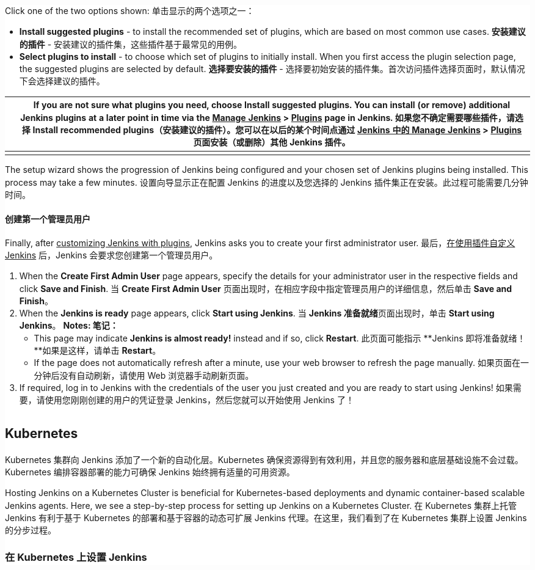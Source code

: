 Click one of the two options shown:
单击显示的两个选项之一：

- **Install suggested plugins** - to install the recommended set of plugins, which are based on most common use cases.
  **安装建议的插件** - 安装建议的插件集，这些插件基于最常见的用例。
- **Select plugins to install** - to choose which set of plugins to initially install. When you first access the plugin selection page, the suggested plugins are selected by default.
  **选择要安装的插件** - 选择要初始安装的插件集。首次访问插件选择页面时，默认情况下会选择建议的插件。

|      | If you are not sure what plugins you need, choose **Install suggested plugins**. You can install (or remove) additional Jenkins plugins at a later point in time via the [**Manage Jenkins**](https://www.jenkins.io/doc/book/managing) > [**Plugins**](https://www.jenkins.io/doc/book/managing/plugins/) page in Jenkins.  如果您不确定需要哪些插件，请选择 **Install recommended plugins（安装建议的插件**）。您可以在以后的某个时间点通过 [**Jenkins 中的 Manage Jenkins**](https://www.jenkins.io/doc/book/managing) > [**Plugins**](https://www.jenkins.io/doc/book/managing/plugins/) 页面安装（或删除）其他 Jenkins 插件。 |
| ---- | ------------------------------------------------------------ |
|      |                                                              |

The setup wizard shows the progression of Jenkins being configured and your chosen set of Jenkins plugins being installed. This process may take a few minutes.
设置向导显示正在配置 Jenkins 的进度以及您选择的 Jenkins 插件集正在安装。此过程可能需要几分钟时间。

#### 创建第一个管理员用户

Finally, after [customizing Jenkins with plugins](https://www.jenkins.io/doc/book/installing/docker/#customizing-jenkins-with-plugins), Jenkins asks you to create your first administrator user.
最后，[在使用插件自定义 Jenkins](https://www.jenkins.io/doc/book/installing/docker/#customizing-jenkins-with-plugins) 后，Jenkins 会要求您创建第一个管理员用户。

1. When the **Create First Admin User** page appears, specify the details for your administrator user in the respective fields and click **Save and Finish**.
   当 **Create First Admin User** 页面出现时，在相应字段中指定管理员用户的详细信息，然后单击 **Save and Finish**。
2. When the **Jenkins is ready** page appears, click **Start using Jenkins**.
   当 **Jenkins 准备就绪**页面出现时，单击 **Start using Jenkins**。
    **Notes: 笔记：**
   - This page may indicate **Jenkins is almost ready!** instead and if so, click **Restart**.
     此页面可能指示 **Jenkins 即将准备就绪！**如果是这样，请单击 **Restart**。
   - If the page does not automatically refresh after a minute, use your web browser to refresh the page manually.
     如果页面在一分钟后没有自动刷新，请使用 Web 浏览器手动刷新页面。
3. If required, log in to Jenkins with the credentials of the user you just created and you are ready to start using Jenkins!
   如果需要，请使用您刚刚创建的用户的凭证登录 Jenkins，然后您就可以开始使用 Jenkins 了！

## Kubernetes

Kubernetes 集群向 Jenkins 添加了一个新的自动化层。Kubernetes 确保资源得到有效利用，并且您的服务器和底层基础设施不会过载。Kubernetes 编排容器部署的能力可确保 Jenkins 始终拥有适量的可用资源。

Hosting Jenkins on a Kubernetes Cluster is beneficial for Kubernetes-based  deployments and dynamic container-based scalable Jenkins agents. Here, we see a step-by-step process for setting up Jenkins on a  Kubernetes Cluster.
在 Kubernetes 集群上托管 Jenkins 有利于基于 Kubernetes 的部署和基于容器的动态可扩展 Jenkins 代理。在这里，我们看到了在 Kubernetes 集群上设置 Jenkins 的分步过程。

### 在 Kubernetes 上设置 Jenkins
